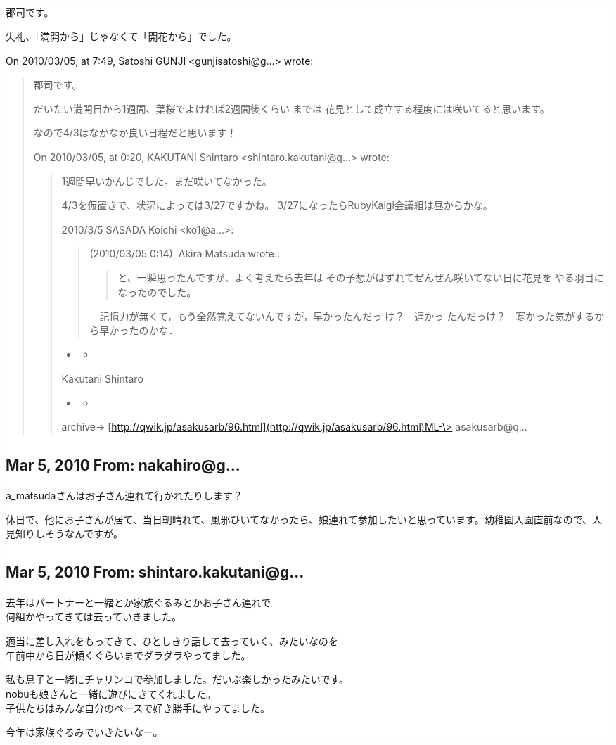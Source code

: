 
郡司です。

失礼、「満開から」じゃなくて「開花から」でした。

On 2010/03/05, at 7:49, Satoshi GUNJI \<gunjisatoshi@g...\> wrote:

> 郡司です。
> 
> だいたい満開日から1週間、葉桜でよければ2週間後くらい までは 花見として成立する程度には咲いてると思います。
> 
> なので4/3はなかなか良い日程だと思います！
> 
> On 2010/03/05, at 0:20, KAKUTANI Shintaro \<shintaro.kakutani@g...\> wrote:
> 
> > 1週間早いかんじでした。まだ咲いてなかった。
> > 
> > 4/3を仮置きで、状況によっては3/27ですかね。 3/27になったらRubyKaigi会議組は昼からかな。
> > 
> > 2010/3/5 SASADA Koichi \<ko1@a...\>:
> > 
> > > (2010/03/05 0:14), Akira Matsuda wrote::
> > > 
> > > > と、一瞬思ったんですが、よく考えたら去年は その予想がはずれてぜんぜん咲いてない日に花見を やる羽目になったのでした。
> > > 
> > > 　記憶力が無くて，もう全然覚えてないんですが，早かったんだっ け？　遅かっ たんだっけ？　寒かった気がするから早かったのかな．
> > - -
> > 
> > Kakutani Shintaro
> > 
> > - -
> > 
> > archive-\> [http://qwik.jp/asakusarb/96.html](http://qwik.jp/asakusarb/96.html)ML-\> asakusarb@q...
## Mar 5, 2010 From: nakahiro@g...

a\_matsudaさんはお子さん連れて行かれたりします？

休日で、他にお子さんが居て、当日朝晴れて、風邪ひいてなかったら、娘連れて参加したいと思っています。幼稚園入園直前なので、人見知りしそうなんですが。

## Mar 5, 2010 From: shintaro.kakutani@g...

去年はパートナーと一緒とか家族ぐるみとかお子さん連れで  
何組かやってきては去っていきました。

適当に差し入れをもってきて、ひとしきり話して去っていく、みたいなのを  
午前中から日が傾くぐらいまでダラダラやってました。

私も息子と一緒にチャリンコで参加しました。だいぶ楽しかったみたいです。  
nobuも娘さんと一緒に遊びにきてくれました。  
子供たちはみんな自分のペースで好き勝手にやってました。

今年は家族ぐるみでいきたいなー。
